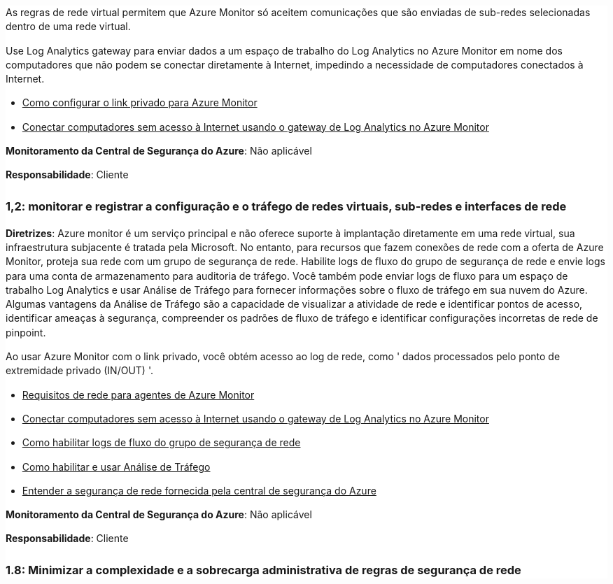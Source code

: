 As regras de rede virtual permitem que Azure Monitor só aceitem comunicações que são enviadas de sub-redes selecionadas dentro de uma rede virtual.

Use Log Analytics gateway para enviar dados a um espaço de trabalho do Log Analytics no Azure Monitor em nome dos computadores que não podem se conectar diretamente à Internet, impedindo a necessidade de computadores conectados à Internet. 

- [Como configurar o link privado para Azure Monitor](platform/private-link-security.md)

- [Conectar computadores sem acesso à Internet usando o gateway de Log Analytics no Azure Monitor](platform/gateway.md)

**Monitoramento da Central de Segurança do Azure**: Não aplicável

**Responsabilidade**: Cliente

### <a name="12-monitor-and-log-the-configuration-and-traffic-of-virtual-networks-subnets-and-network-interfaces"></a>1,2: monitorar e registrar a configuração e o tráfego de redes virtuais, sub-redes e interfaces de rede

**Diretrizes**: Azure monitor é um serviço principal e não oferece suporte à implantação diretamente em uma rede virtual, sua infraestrutura subjacente é tratada pela Microsoft. No entanto, para recursos que fazem conexões de rede com a oferta de Azure Monitor, proteja sua rede com um grupo de segurança de rede. Habilite logs de fluxo do grupo de segurança de rede e envie logs para uma conta de armazenamento para auditoria de tráfego. Você também pode enviar logs de fluxo para um espaço de trabalho Log Analytics e usar Análise de Tráfego para fornecer informações sobre o fluxo de tráfego em sua nuvem do Azure. Algumas vantagens da Análise de Tráfego são a capacidade de visualizar a atividade de rede e identificar pontos de acesso, identificar ameaças à segurança, compreender os padrões de fluxo de tráfego e identificar configurações incorretas de rede de pinpoint.

Ao usar Azure Monitor com o link privado, você obtém acesso ao log de rede, como ' dados processados pelo ponto de extremidade privado (IN/OUT) '.

- [Requisitos de rede para agentes de Azure Monitor](platform/log-analytics-agent.md#network-requirements)

- [Conectar computadores sem acesso à Internet usando o gateway de Log Analytics no Azure Monitor](platform/gateway.md)

- [Como habilitar logs de fluxo do grupo de segurança de rede](../network-watcher/network-watcher-nsg-flow-logging-portal.md)

- [Como habilitar e usar Análise de Tráfego](../network-watcher/traffic-analytics.md)

- [Entender a segurança de rede fornecida pela central de segurança do Azure](../security-center/security-center-network-recommendations.md)

**Monitoramento da Central de Segurança do Azure**: Não aplicável

**Responsabilidade**: Cliente

### <a name="18-minimize-complexity-and-administrative-overhead-of-network-security-rules"></a>1.8: Minimizar a complexidade e a sobrecarga administrativa de regras de segurança de rede
